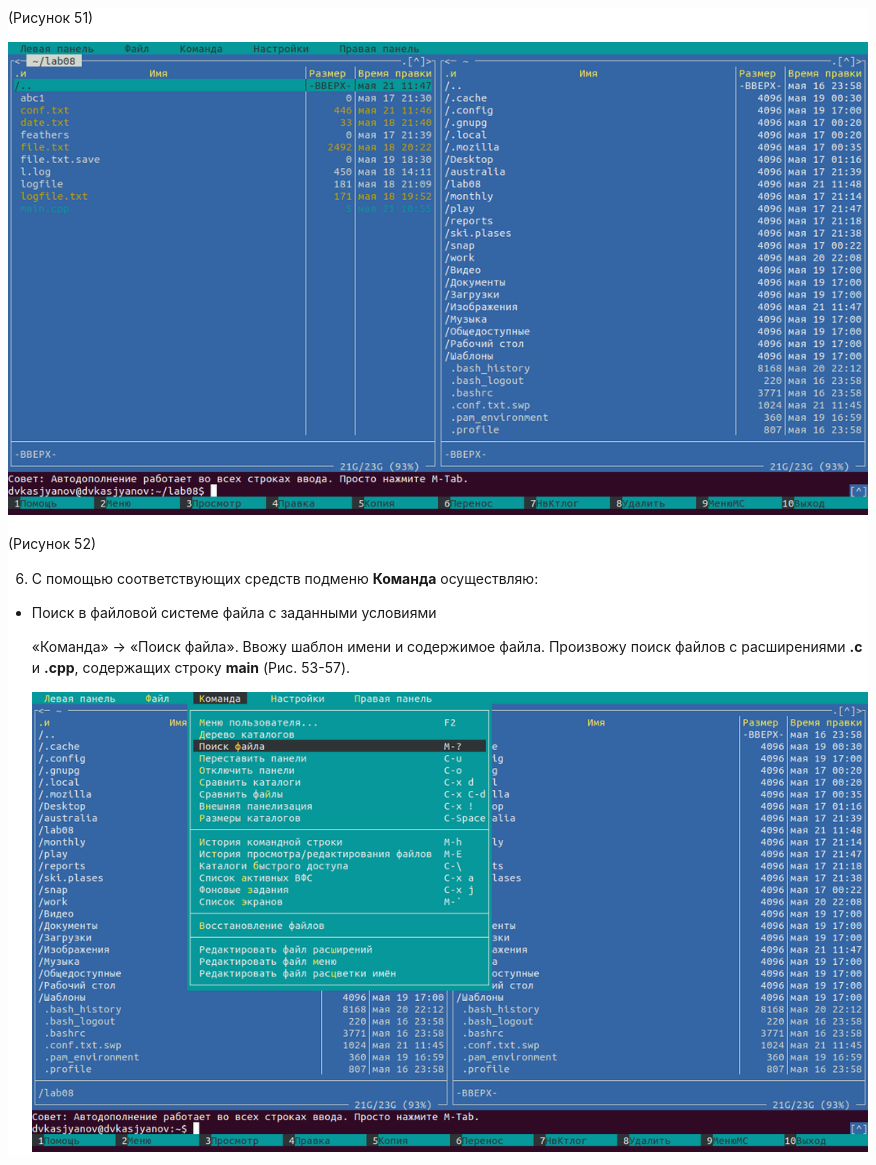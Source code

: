   (Рисунок 51)

  ![](image08/52.png)

  (Рисунок 52)


6. С помощью соответствующих средств подменю **Команда** осуществляю:

* Поиск в файловой системе файла с заданными условиями

  «Команда» → «Поиск файла». Ввожу шаблон имени и содержимое файла. Произвожу поиск файлов с расширениями **.c** и **.cpp**, содержащих строку **main** (Рис. 53-57).

  ![](image08/53.png)
